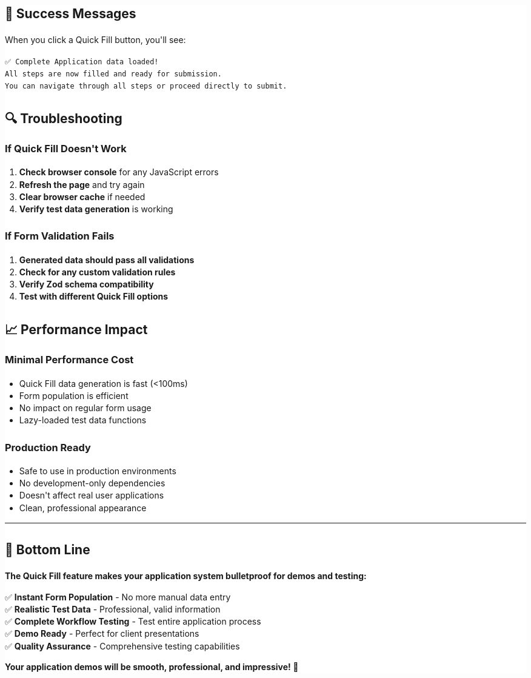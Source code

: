 ## 🎉 **Success Messages**

When you click a Quick Fill button, you'll see:

```
✅ Complete Application data loaded! 
All steps are now filled and ready for submission. 
You can navigate through all steps or proceed directly to submit.
```

## 🔍 **Troubleshooting**

### **If Quick Fill Doesn't Work**
1. **Check browser console** for any JavaScript errors
2. **Refresh the page** and try again
3. **Clear browser cache** if needed
4. **Verify test data generation** is working

### **If Form Validation Fails**
1. **Generated data should pass all validations**
2. **Check for any custom validation rules**
3. **Verify Zod schema compatibility**
4. **Test with different Quick Fill options**

## 📈 **Performance Impact**

### **Minimal Performance Cost**
- Quick Fill data generation is fast (<100ms)
- Form population is efficient
- No impact on regular form usage
- Lazy-loaded test data functions

### **Production Ready**
- Safe to use in production environments
- No development-only dependencies
- Doesn't affect real user applications
- Clean, professional appearance

---

## 🎯 **Bottom Line**

**The Quick Fill feature makes your application system bulletproof for demos and testing:**

✅ **Instant Form Population** - No more manual data entry  
✅ **Realistic Test Data** - Professional, valid information  
✅ **Complete Workflow Testing** - Test entire application process  
✅ **Demo Ready** - Perfect for client presentations  
✅ **Quality Assurance** - Comprehensive testing capabilities  

**Your application demos will be smooth, professional, and impressive! 🚀**